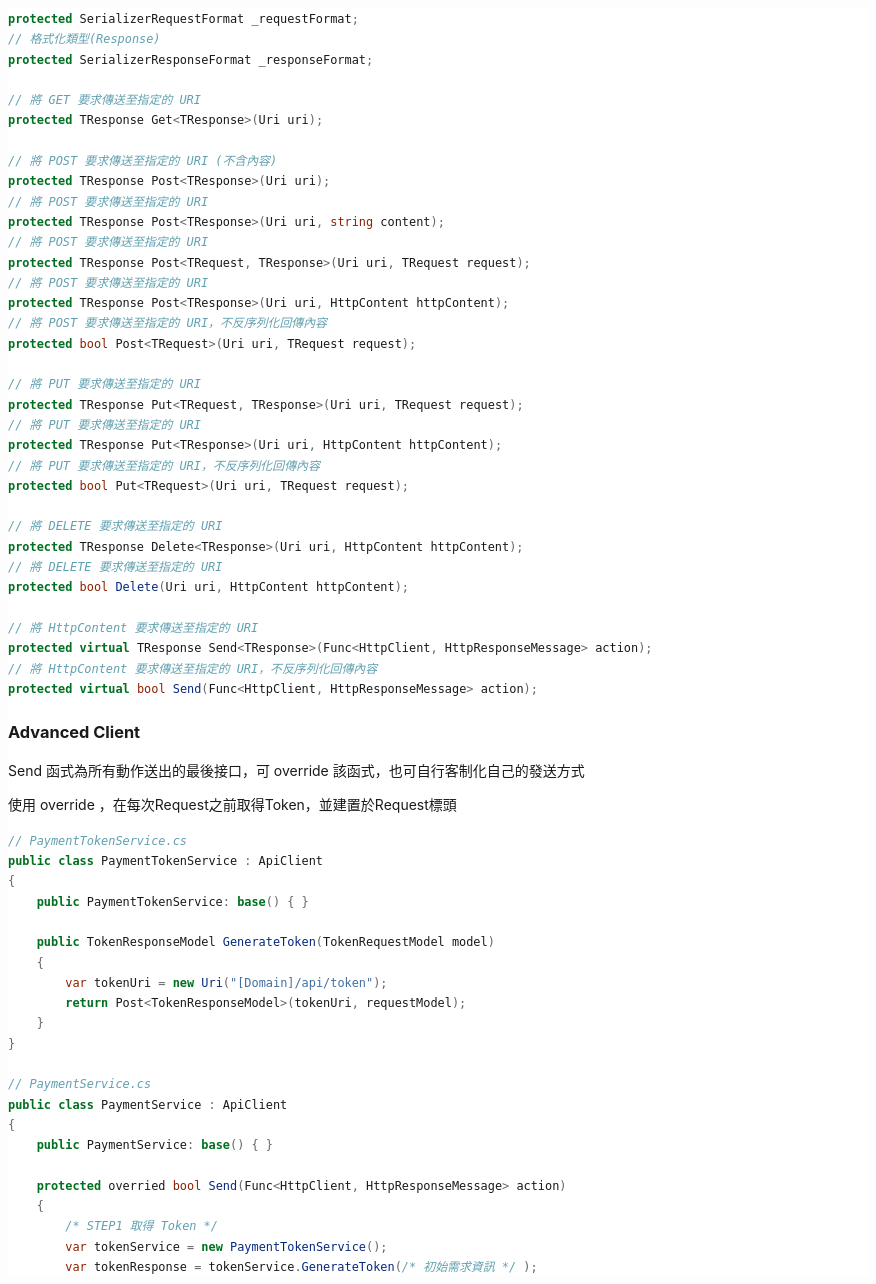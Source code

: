 ``` C#
protected SerializerRequestFormat _requestFormat;
// 格式化類型(Response)
protected SerializerResponseFormat _responseFormat;

// 將 GET 要求傳送至指定的 URI
protected TResponse Get<TResponse>(Uri uri);

// 將 POST 要求傳送至指定的 URI (不含內容)
protected TResponse Post<TResponse>(Uri uri);
// 將 POST 要求傳送至指定的 URI
protected TResponse Post<TResponse>(Uri uri, string content);
// 將 POST 要求傳送至指定的 URI
protected TResponse Post<TRequest, TResponse>(Uri uri, TRequest request);
// 將 POST 要求傳送至指定的 URI
protected TResponse Post<TResponse>(Uri uri, HttpContent httpContent);
// 將 POST 要求傳送至指定的 URI，不反序列化回傳內容
protected bool Post<TRequest>(Uri uri, TRequest request);

// 將 PUT 要求傳送至指定的 URI
protected TResponse Put<TRequest, TResponse>(Uri uri, TRequest request);
// 將 PUT 要求傳送至指定的 URI
protected TResponse Put<TResponse>(Uri uri, HttpContent httpContent);
// 將 PUT 要求傳送至指定的 URI，不反序列化回傳內容
protected bool Put<TRequest>(Uri uri, TRequest request);

// 將 DELETE 要求傳送至指定的 URI
protected TResponse Delete<TResponse>(Uri uri, HttpContent httpContent);
// 將 DELETE 要求傳送至指定的 URI
protected bool Delete(Uri uri, HttpContent httpContent);

// 將 HttpContent 要求傳送至指定的 URI
protected virtual TResponse Send<TResponse>(Func<HttpClient, HttpResponseMessage> action);
// 將 HttpContent 要求傳送至指定的 URI，不反序列化回傳內容
protected virtual bool Send(Func<HttpClient, HttpResponseMessage> action);
```

### Advanced Client

Send 函式為所有動作送出的最後接口，可 override 該函式，也可自行客制化自己的發送方式

使用 override ，在每次Request之前取得Token，並建置於Request標頭
``` C#
// PaymentTokenService.cs
public class PaymentTokenService : ApiClient
{
    public PaymentTokenService: base() { }

    public TokenResponseModel GenerateToken(TokenRequestModel model)
    {
        var tokenUri = new Uri("[Domain]/api/token");
        return Post<TokenResponseModel>(tokenUri, requestModel);
    }
}

// PaymentService.cs
public class PaymentService : ApiClient
{
    public PaymentService: base() { }

    protected overried bool Send(Func<HttpClient, HttpResponseMessage> action)
    {
        /* STEP1 取得 Token */ 
        var tokenService = new PaymentTokenService();
        var tokenResponse = tokenService.GenerateToken(/* 初始需求資訊 */ );
```